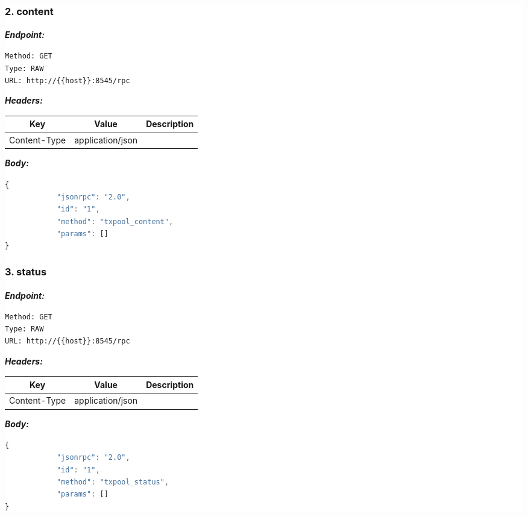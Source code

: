 

### 2. content



***Endpoint:***

```bash
Method: GET
Type: RAW
URL: http://{{host}}:8545/rpc
```


***Headers:***

| Key | Value | Description |
| --- | ------|-------------|
| Content-Type | application/json |  |



***Body:***

```js        
{
            "jsonrpc": "2.0",
            "id": "1",
            "method": "txpool_content",
            "params": []
}
```



### 3. status



***Endpoint:***

```bash
Method: GET
Type: RAW
URL: http://{{host}}:8545/rpc
```


***Headers:***

| Key | Value | Description |
| --- | ------|-------------|
| Content-Type | application/json |  |



***Body:***

```js        
{
            "jsonrpc": "2.0",
            "id": "1",
            "method": "txpool_status",
            "params": []
}
```

